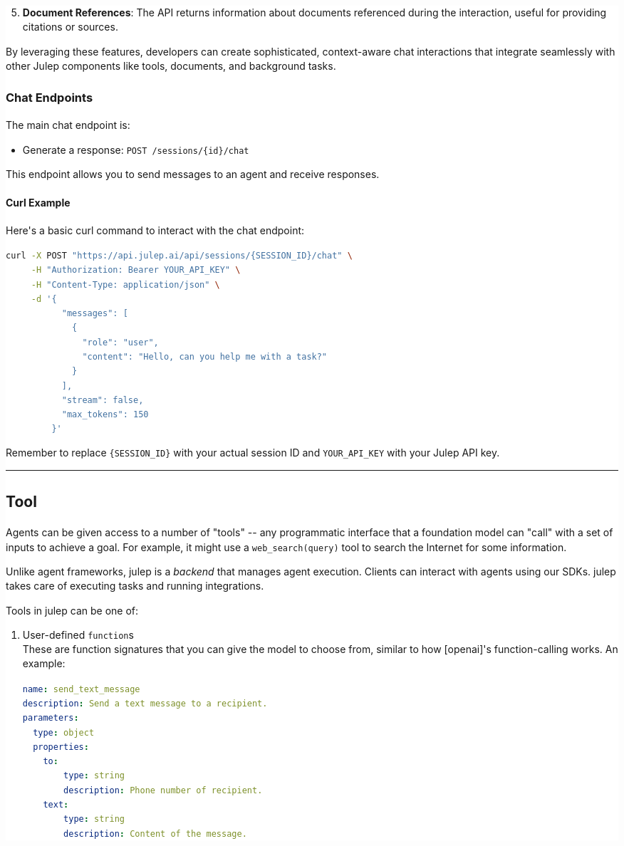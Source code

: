 5. **Document References**: The API returns information about documents referenced during the interaction, useful for providing citations or sources.

By leveraging these features, developers can create sophisticated, context-aware chat interactions that integrate seamlessly with other Julep components like tools, documents, and background tasks.

### Chat Endpoints

The main chat endpoint is:

- Generate a response: `POST /sessions/{id}/chat`

This endpoint allows you to send messages to an agent and receive responses.

#### Curl Example

Here's a basic curl command to interact with the chat endpoint:

```bash
curl -X POST "https://api.julep.ai/api/sessions/{SESSION_ID}/chat" \
     -H "Authorization: Bearer YOUR_API_KEY" \
     -H "Content-Type: application/json" \
     -d '{
           "messages": [
             {
               "role": "user",
               "content": "Hello, can you help me with a task?"
             }
           ],
           "stream": false,
           "max_tokens": 150
         }'
```

Remember to replace `{SESSION_ID}` with your actual session ID and `YOUR_API_KEY` with your Julep API key.

*****

## Tool

Agents can be given access to a number of "tools" -- any programmatic interface that a foundation model can "call" with a set of inputs to achieve a goal. For example, it might use a `web_search(query)` tool to search the Internet for some information.

Unlike agent frameworks, julep is a _backend_ that manages agent execution. Clients can interact with agents using our SDKs. julep takes care of executing tasks and running integrations.

Tools in julep can be one of:
1. User-defined `function`s  
	These are function signatures that you can give the model to choose from, similar to how [openai]'s function-calling works. An example:  
	```yaml    
	name: send_text_message
	description: Send a text message to a recipient.
	parameters:
	  type: object
	  properties:
	  	to:
	  		type: string
	  		description: Phone number of recipient.
	  	text:
	  		type: string
	  		description: Content of the message.
	```    
